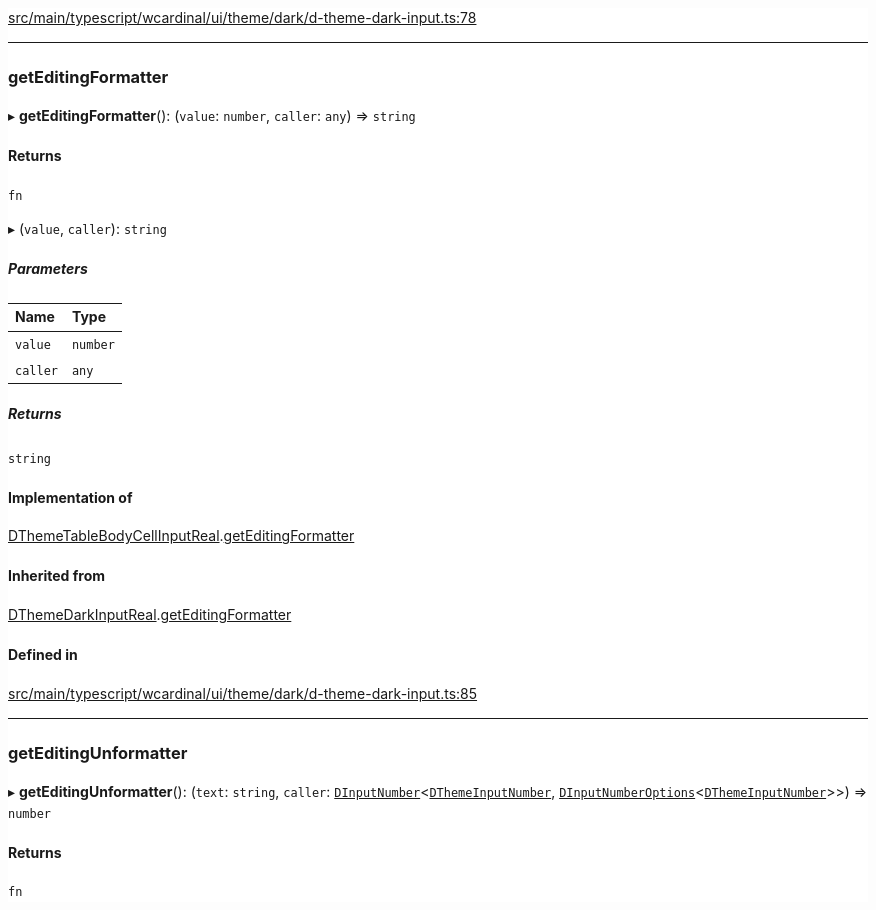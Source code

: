 [src/main/typescript/wcardinal/ui/theme/dark/d-theme-dark-input.ts:78](https://github.com/winter-cardinal/winter-cardinal-ui/blob/v0.407.0/src/main/typescript/wcardinal/ui/theme/dark/d-theme-dark-input.ts#L78)

___

### getEditingFormatter

▸ **getEditingFormatter**(): (`value`: `number`, `caller`: `any`) => `string`

#### Returns

`fn`

▸ (`value`, `caller`): `string`

##### Parameters

| Name | Type |
| :------ | :------ |
| `value` | `number` |
| `caller` | `any` |

##### Returns

`string`

#### Implementation of

[DThemeTableBodyCellInputReal](../interfaces/DThemeTableBodyCellInputReal.md).[getEditingFormatter](../interfaces/DThemeTableBodyCellInputReal.md#geteditingformatter)

#### Inherited from

[DThemeDarkInputReal](DThemeDarkInputReal.md).[getEditingFormatter](DThemeDarkInputReal.md#geteditingformatter)

#### Defined in

[src/main/typescript/wcardinal/ui/theme/dark/d-theme-dark-input.ts:85](https://github.com/winter-cardinal/winter-cardinal-ui/blob/v0.407.0/src/main/typescript/wcardinal/ui/theme/dark/d-theme-dark-input.ts#L85)

___

### getEditingUnformatter

▸ **getEditingUnformatter**(): (`text`: `string`, `caller`: [`DInputNumber`](DInputNumber.md)\<[`DThemeInputNumber`](../interfaces/DThemeInputNumber.md), [`DInputNumberOptions`](../interfaces/DInputNumberOptions.md)\<[`DThemeInputNumber`](../interfaces/DThemeInputNumber.md)\>\>) => `number`

#### Returns

`fn`
